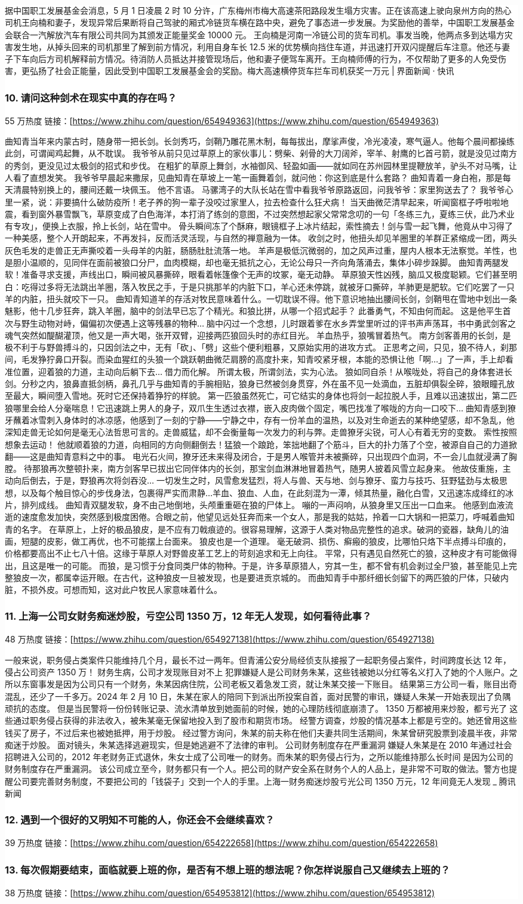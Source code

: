 据中国职工发展基金会消息，5 月 1 日凌晨 2 时 10 分许，广东梅州市梅大高速茶阳路段发生塌方灾害。正在该高速上驶向泉州方向的热心司机王向楠和妻子，发现异常后果断将自己驾驶的厢式冷链货车横在路中央，避免了事态进一步发展。为奖励他的善举，中国职工发展基金会联合一汽解放汽车有限公司共同为其颁发正能量奖金 10000 元。 王向楠是河南一冷链公司的货车司机。事发当晚，他两点多到达塌方灾害发生地，从掉头回来的司机那里了解到前方情况，利用自身车长 12.5 米的优势横向挡住车道，并迅速打开双闪提醒后车注意。他还与妻子下车向后方司机解释前方情况。待消防人员抵达并接管现场后，他和妻子便驾车离开。王向楠师傅的行为，不仅帮助了更多的人免受伤害，更弘扬了社会正能量，因此受到中国职工发展基金会的奖励。梅大高速横停货车拦车司机获奖一万元 | 界面新闻 · 快讯

### 10. 请问这种剑术在现实中真的存在吗？
55 万热度 链接：[https://www.zhihu.com/question/654949363](https://www.zhihu.com/question/654949363)

曲知青当年来内蒙古时，随身带一把长剑。长剑秀巧，剑鞘乃雕花黑木制，每每拔出，摩挲声俊，冷光凌凌，寒气逼人。他每个晨间都操练此剑，可谓闻鸡起舞，从不耽误。 我爷爷从前只见过草原上的家伙事儿：劈柴、剁骨的大刀阔斧，宰羊、射鹰的匕首弓箭，就是没见过南方的秀剑，更没见过太极剑的招式和步伐。 在粗犷的草原上舞剑，水袖御风、轻盈如画——就如同在苏州园林里提鞭放羊，驴头不对马嘴，让人看了直想发笑。 我爷爷早晨起来撒尿，见曲知青在草坡上一笔一画舞着剑，就问他：你这到底是什么套路？ 曲知青着一身白袍，那是每天清晨特别换上的，腰间还戴一块佩玉。 他不言语。 马骡湾子的大队长站在雪中看我爷爷原路返回，问我爷爷：家里狗送去了？ 我爷爷心里一紧，说：非要搞什么破防疫所！老子养的狗一辈子没咬过家里人，拉去检查什么狂犬病！ 当天曲微茫清早起来，听闻窗框子呼啦啦地震，看到窗外暴雪飘飞，草原变成了白色海洋，本打消了练剑的意图，不过突然想起家父常常念叨的一句「冬练三九，夏练三伏，此乃术业有专攻」，便换上衣服，拎上长剑，站在雪中。 骨头瞬间冻了个酥麻，眼镜框子上冰片结起，索性摘去！剑与雪一起飞舞，他竟从中习得了一种美感，整个人开朗起来，不再发抖，反而活灵活现，与自然的禅意融为一体。 收剑之时，他扭头却见羊圈里的羊群正紧缩成一团，两头灰色毛发的走兽正无声撕咬着一头母羊的内脏，肠肠肚肚流落一地。 羊声是极低沉微弱的，加之风声过重，屋内人根本无法察觉。羊性，也是胆小温顺的，见同伴在面前被狼口分尸，血肉模糊，却也毫无抵抗之心，无论公母只一齐向角落涌去，集体小碎步跺脚。 曲知青两腿发软！准备寻求支援，声线出口，瞬间被风暴撕碎，眼看着帐篷像个无声的坟冢，毫无动静。 草原狼天性凶残，脑瓜又极度聪颖。它们甚至明白：吃得过多将无法跳出羊圈，落入牧民之手，于是只挑那羊的内脏下口，羊心还未停跳，就被牙口撕碎，羊肺更是肥软。它们吃罢了一只羊的内脏，扭头就咬下一只。 曲知青知道羊的存活对牧民意味着什么。一切耽误不得。他下意识地抽出腰间长剑，剑鞘甩在雪地中划出一条魅影，他十几步狂奔，跳入羊圈，脑中的剑法早已忘了个精光。和狼比拼，从哪一个招式起手？ 此番勇气，不知由何而起。 这是他平生首次与野生动物对峙，偏偏初次便遇上这等残暴的物种… 脑中闪过一个念想，儿时跟着爹在水乡弄堂里听过的评书声声荡耳，书中勇武剑客之魂气突然如醍醐灌顶，他又是一声大喝，张开双臂，迎接两匹狼回头时的赤红目光。 羊血热乎，狼嘴冒着热气。 南方剑客善用的长剑，是极不利于与野兽搏斗的，只因剑法之中，无有「砍」、「劈」这些个便利粗暴，又原始实用的进攻方式。 正思考之间，只见，狼不待人，刹那间，毛发狰狞鼻口开裂。而染血猩红的头狼一个跳跃朝曲微茫肩膀的高度扑来，知青咬紧牙根，本能的恐惧让他「啊…」了一声，手上却看准位置，迎着狼的力道，主动向后躺下去… 借力而化解。 所谓太极，所谓剑法，实为心法。 狼如同自杀！从喉咙处，将自己的身体套进长剑。分秒之内，狼鼻直抵剑柄，鼻孔几乎与曲知青的手腕相贴，狼身已然被剑身贯穿，外在虽不见一处滴血，五脏却俱裂全碎，狼眼瞳孔放至最大，瞬间堕入雪地。死时它还保持着狰狞的样貌。 第一匹狼虽然死亡，可它结实的身体也将剑一起拉脱人手，且难以迅速拔出，第二匹狼哪里会给人分毫喘息！它迅速跳上男人的身子，双爪生生透过衣襟，嵌入皮肉做个固定，嘴巴找准了喉咙的方向一口咬下… 曲知青感到獠牙蘸着冰雪刺入身体时的冰凉感，他感到了一刻的宁静——宁静之中，存有一份羊血的温热，以及对生命逝去的某种绝望感，却不急乱，他深知走兽无论如何是毫无心法哲思可言的。走兽威猛，却不会衡量每一次发力的利与弊。走兽獠牙尖锐，可人心有着无穷的变数。 索性按照想象去运动！ 他就顺着狼的力道，向相同的方向侧翻倒去！猛狼一个踉跄，笨拙地翻了个筋斗，巨大的扑力落了个空，被源自自己的力道掀翻——这是曲知青意料之中的事。 电光石火间，獠牙还未来得及闭合，于是男人喉管并未被撕碎，只出现四个血洞，不一会儿血就浸满了胸膛。 待那狼再次整顿扑来，南方剑客早已拔出它同伴体内的长剑，那宝剑血淋淋地冒着热气，随男人披着风雪立起身来。 他故伎重施，主动向后倒去，于是，野狼再次将剑吞没… 一切发生之时，风雪愈发猛烈，将人与兽、天与地、剑与獠牙、蛮力与技巧、狂野猛劲与太极思想，以及每个触目惊心的步伐身法，包裹得严实而肃静…羊血、狼血、人血，在此刻混为一潭，倾其热量，融化白雪，又迅速冻成绛红的冰片，排列成线。 曲知青双腿发软，身不由己地倒地，头颅重重砸在狼的尸体上。 嘣的一声闷响，从狼身里又压出一口血来。 他感到血液流逝的速度愈发加快，突然感到极度困倦。合眼之前，他望见远处狂奔而来一个女人，那是我的姑姑，拎着一口大锅和一把菜刀，呼喊着曲知青的名字。 在草原上，上好的极品狼皮，是不应有刀戟痕迹的。很容易理解，这源于人类对物品完整性的追求。破洞的瓷器，缺角儿的油画，短腿的皮影，做工再优，也不可能摆上台面来。 狼皮也是一个道理。 毫无破洞、损伤、癣瘢的狼皮，比哪怕只烙下半点搏斗印痕的，价格都要高出不止七八十倍。这缘于草原人对野兽皮革工艺上的苛刻追求和无上向往。 平常，只有遇见自然死亡的狼，这种皮才有可能做得出，且这是唯一的可能。 而狼，是习惯于分食同类尸体的物种。于是，许多草原猎人，穷其一生，都不曾有机会剥过全尸狼，甚至能见上完整狼皮一次，都属幸运开眼。在古代，这种狼皮一旦被发现，也是要进贡京城的。 而曲知青手中那纤细长剑留下的两匹狼的尸体，只破内脏，不损外皮。可想而知，这对此户牧民人家意味着什么。

### 11. 上海一公司女财务痴迷炒股，亏空公司 1350 万，12 年无人发现，如何看待此事？
48 万热度 链接：[https://www.zhihu.com/question/654927138](https://www.zhihu.com/question/654927138)

一般来说，职务侵占类案件只能维持几个月，最长不过一两年。但青浦公安分局经侦支队接报了一起职务侵占案件，时间跨度长达 12 年，侵占公司资产 1350 万！ 财务生病，公司才发现账目对不上 犯罪嫌疑人是公司财务朱某，这些钱被她以分红等名义打入了她的个人账户。之所以东窗事发是因为公司只有一个财务，朱某因病住院，公司老板又着急发工资，就让朱某交接一下账目。 结果第三方公司一看，账目出奇混乱，还少了一千多万。2024 年 2 月 10 日，朱某在家人的陪同下到派出所投案自首，面对民警的审讯，嫌疑人朱某一开始表现出了负隅顽抗的态度。 但是当民警将一份份转账记录、流水清单放到她面前的时候，她的心理防线彻底崩溃了。 1350 万都被用来炒股，都亏光了 这些通过职务侵占获得的非法收入，被朱某毫无保留地投入到了股市和期货市场。 经警方调查，炒股的情况基本上都是亏空的。她还曾用这些钱买了房子，不过后来也被她抵押，用于炒股。 经过警方询问，朱某的前夫称在他们夫妻共同生活期间，朱某曾研究股票到凌晨半夜，非常痴迷于炒股。 面对镜头，朱某选择逃避现实，但是她逃避不了法律的审判。 公司财务制度存在严重漏洞 嫌疑人朱某是在 2010 年通过社会招聘进入公司的，2012 年老财务正式退休，朱女士成了公司唯一的财务。而朱某的职务侵占行为，之所以能维持那么长时间 是因为公司的财务制度存在严重漏洞。 该公司成立至今，财务都只有一个人。把公司的财产安全系在财务个人的人品上，是非常不可取的做法。警方也提醒公司要完善财务制度，不要把公司的「钱袋子」交到一个人的手里。上海一财务痴迷炒股亏光公司 1350 万元，12 年间竟无人发现 _ 腾讯新闻

### 12. 遇到一个很好的又明知不可能的人，你还会不会继续喜欢？
39 万热度 链接：[https://www.zhihu.com/question/654222658](https://www.zhihu.com/question/654222658)



### 13. 每次假期要结束，面临就要上班的你，是否有不想上班的想法呢？你怎样说服自己又继续去上班的？
38 万热度 链接：[https://www.zhihu.com/question/654953812](https://www.zhihu.com/question/654953812)
